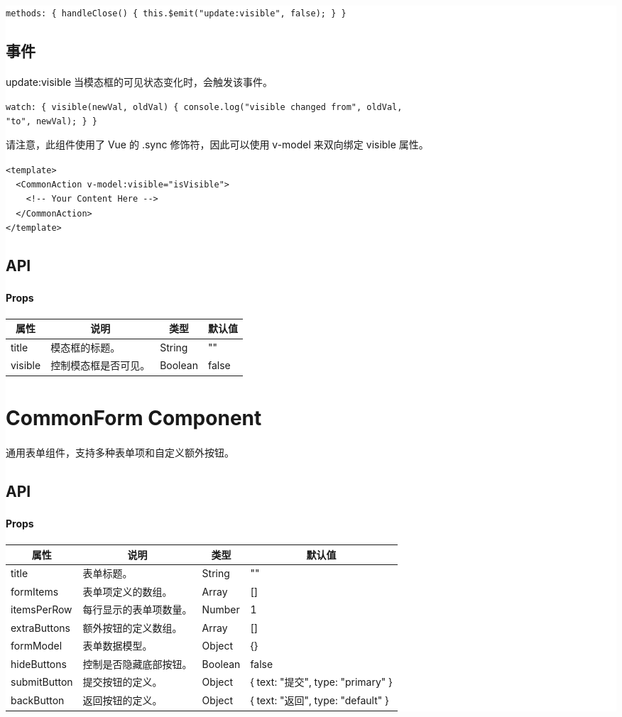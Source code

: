 ```vue
methods: { handleClose() { this.$emit("update:visible", false); } }
```

## 事件

update:visible
当模态框的可见状态变化时，会触发该事件。

```vue
watch: { visible(newVal, oldVal) { console.log("visible changed from", oldVal,
"to", newVal); } }
```

请注意，此组件使用了 Vue 的 .sync 修饰符，因此可以使用 v-model 来双向绑定 visible 属性。

```vue
<template>
  <CommonAction v-model:visible="isVisible">
    <!-- Your Content Here -->
  </CommonAction>
</template>
```

## API

#### Props

| 属性    | 说明                 | 类型    | 默认值 |
| ------- | -------------------- | ------- | ------ |
| title   | 模态框的标题。       | String  | ""     |
| visible | 控制模态框是否可见。 | Boolean | false  |

# CommonForm Component

通用表单组件，支持多种表单项和自定义额外按钮。

## API

#### Props

| 属性         | 说明                   | 类型    | 默认值                            |
| ------------ | ---------------------- | ------- | --------------------------------- |
| title        | 表单标题。             | String  | ""                                |
| formItems    | 表单项定义的数组。     | Array   | []                                |
| itemsPerRow  | 每行显示的表单项数量。 | Number  | 1                                 |
| extraButtons | 额外按钮的定义数组。   | Array   | []                                |
| formModel    | 表单数据模型。         | Object  | {}                                |
| hideButtons  | 控制是否隐藏底部按钮。 | Boolean | false                             |
| submitButton | 提交按钮的定义。       | Object  | { text: "提交", type: "primary" } |
| backButton   | 返回按钮的定义。       | Object  | { text: "返回", type: "default" } |
